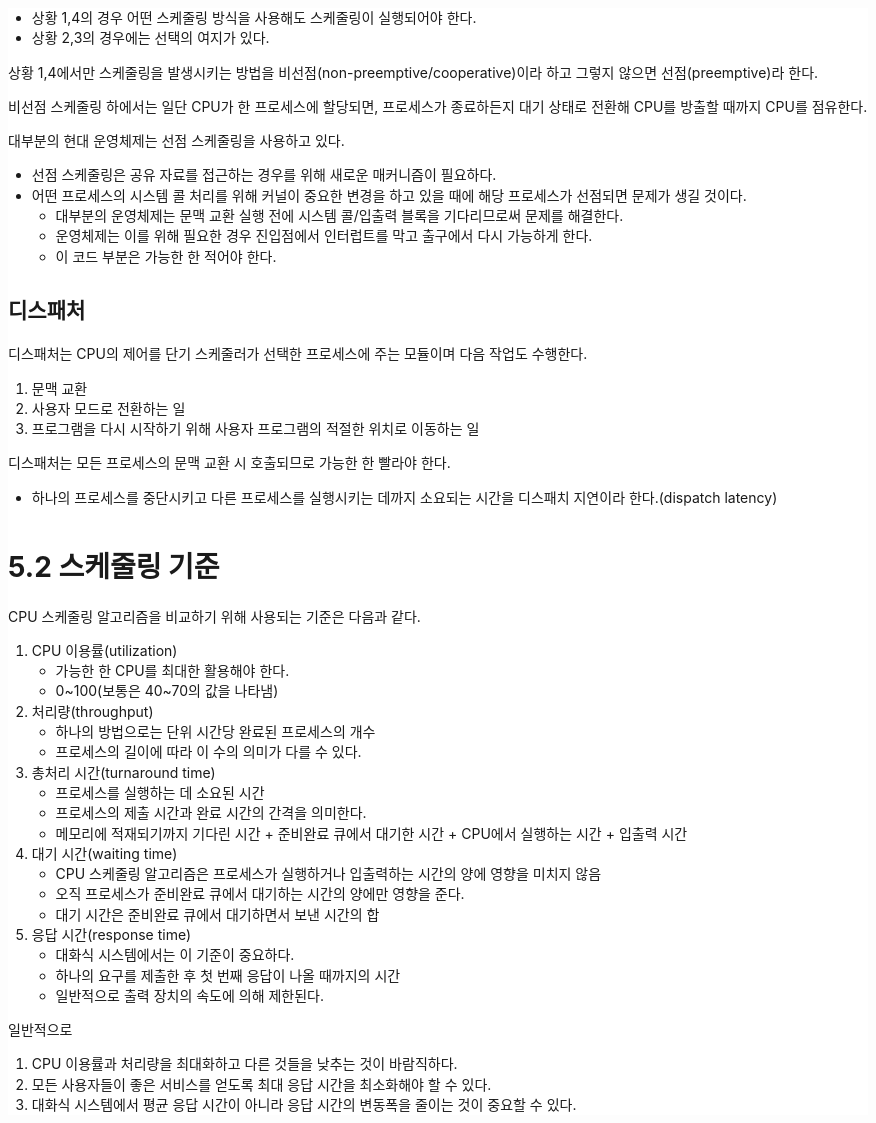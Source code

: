 - 상황 1,4의 경우 어떤 스케줄링 방식을 사용해도 스케줄링이 실행되어야 한다.
- 상황 2,3의 경우에는 선택의 여지가 있다.

상황 1,4에서만 스케줄링을 발생시키는 방법을 비선점(non-preemptive/cooperative)이라 하고 그렇지 않으면 선점(preemptive)라 한다.

비선점 스케줄링 하에서는 일단 CPU가 한 프로세스에 할당되면, 프로세스가 종료하든지 대기 상태로 전환해 CPU를 방출할 때까지 CPU를 점유한다.

대부분의 현대 운영체제는 선점 스케줄링을 사용하고 있다.

- 선점 스케줄링은 공유 자료를 접근하는 경우를 위해 새로운 매커니즘이 필요하다.
- 어떤 프로세스의 시스템 콜 처리를 위해 커널이 중요한 변경을 하고 있을 때에 해당 프로세스가 선점되면 문제가 생길 것이다.
	- 대부분의 운영체제는 문맥 교환 실행 전에 시스템 콜/입출력 블록을 기다리므로써 문제를 해결한다.
	- 운영체제는 이를 위해 필요한 경우 진입점에서 인터럽트를 막고 출구에서 다시 가능하게 한다.
	- 이 코드 부분은 가능한 한 적어야 한다.

##	디스패처

디스패처는 CPU의 제어를 단기 스케줄러가 선택한 프로세스에 주는 모듈이며 다음 작업도 수행한다.

1. 문맥 교환
2. 사용자 모드로 전환하는 일
3. 프로그램을 다시 시작하기 위해 사용자 프로그램의 적절한 위치로 이동하는 일

디스패처는 모든 프로세스의 문맥 교환 시 호출되므로 가능한 한 빨라야 한다.

- 하나의 프로세스를 중단시키고 다른 프로세스를 실행시키는 데까지 소요되는 시간을 디스패치 지연이라 한다.(dispatch latency)

# 5.2 스케줄링 기준

CPU 스케줄링 알고리즘을 비교하기 위해 사용되는 기준은 다음과 같다.

1. CPU 이용률(utilization)
	- 가능한 한 CPU를 최대한 활용해야 한다.
	- 0~100(보통은 40~70의 값을 나타냄)
2. 처리량(throughput)
	- 하나의 방법으로는 단위 시간당 완료된 프로세스의 개수
	- 프로세스의 길이에 따라 이 수의 의미가 다를 수 있다.
3. 총처리 시간(turnaround time)
	- 프로세스를 실행하는 데 소요된 시간
	- 프로세스의 제출 시간과 완료 시간의 간격을 의미한다.
	- 메모리에 적재되기까지 기다린 시간 + 준비완료 큐에서 대기한 시간 + CPU에서 실행하는 시간 + 입출력 시간
4. 대기 시간(waiting time)
	- CPU 스케줄링 알고리즘은 프로세스가 실행하거나 입출력하는 시간의 양에 영향을 미치지 않음
	- 오직 프로세스가 준비완료 큐에서 대기하는 시간의 양에만 영향을 준다.
	- 대기 시간은 준비완료 큐에서 대기하면서 보낸 시간의 합
5. 응답 시간(response time)
	- 대화식 시스템에서는 이 기준이 중요하다.
	- 하나의 요구를 제출한 후 첫 번째 응답이 나올 때까지의 시간
	- 일반적으로 출력 장치의 속도에 의해 제한된다.

일반적으로

1. CPU 이용률과 처리량을 최대화하고 다른 것들을 낮추는 것이 바람직하다.
2. 모든 사용자들이 좋은 서비스를 얻도록 최대 응답 시간을 최소화해야 할 수 있다.
3. 대화식 시스템에서 평균 응답 시간이 아니라 응답 시간의 변동폭을 줄이는 것이 중요할 수 있다.
